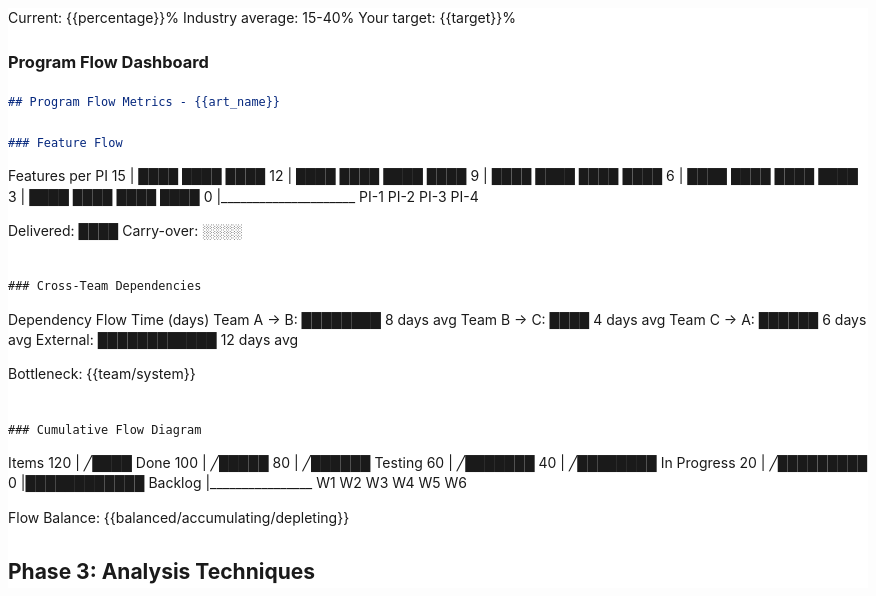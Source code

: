 Current: {{percentage}}%
Industry average: 15-40%
Your target: {{target}}%
```
```

### Program Flow Dashboard
```markdown
## Program Flow Metrics - {{art_name}}

### Feature Flow
```
Features per PI
15 | ████ ████ ████
12 | ████ ████ ████ ████
9  | ████ ████ ████ ████
6  | ████ ████ ████ ████
3  | ████ ████ ████ ████
0  |_____________________
    PI-1  PI-2  PI-3  PI-4

Delivered: ████  Carry-over: ░░░░
```

### Cross-Team Dependencies
```
Dependency Flow Time (days)
Team A → B: ████████ 8 days avg
Team B → C: ████ 4 days avg
Team C → A: ██████ 6 days avg
External:   ████████████ 12 days avg

Bottleneck: {{team/system}}
```

### Cumulative Flow Diagram
```
Items
120 |           ╱████ Done
100 |         ╱█████
80  |       ╱██████  Testing
60  |     ╱███████
40  |   ╱████████   In Progress
20  | ╱█████████
0   |████████████  Backlog
    |________________
    W1 W2 W3 W4 W5 W6

Flow Balance: {{balanced/accumulating/depleting}}
```
```

## Phase 3: Analysis Techniques
